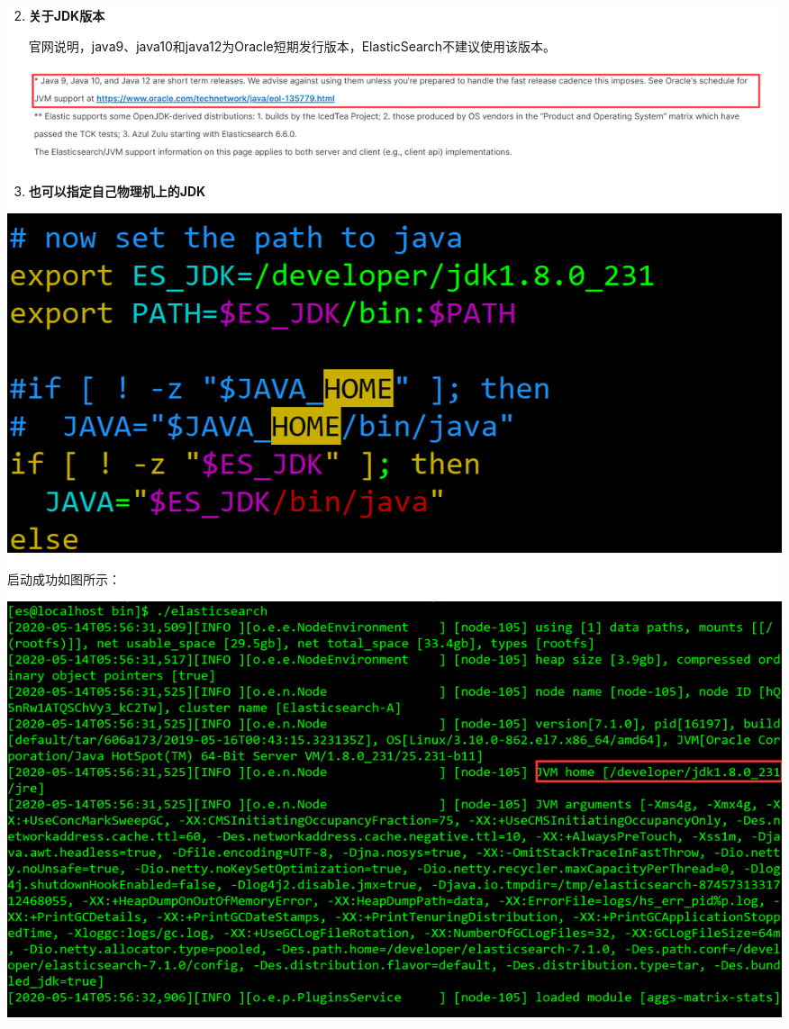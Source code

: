 2. **关于JDK版本**

   官网说明，java9、java10和java12为Oracle短期发行版本，ElasticSearch不建议使用该版本。

   ![image-20200511171627920](./.assets/image-20200511171627920.png)

3.   **也可以指定自己物理机上的JDK**

   ![image-20200513220640381](./.assets/image-20200513220640381.png)

   启动成功如图所示：
   
   ![image-20200513220622058](./.assets/image-20200513220622058.png)
   